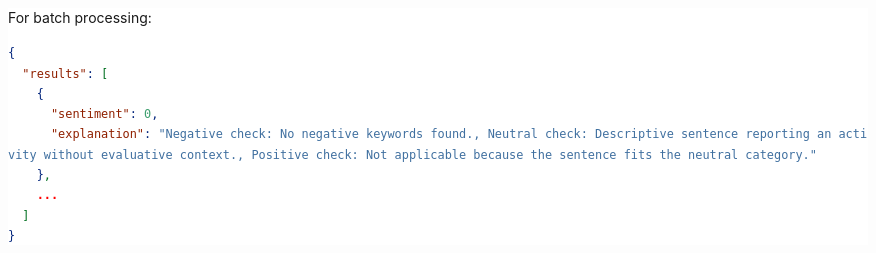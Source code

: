 For batch processing:
```json
{
  "results": [
    {
      "sentiment": 0,
      "explanation": "Negative check: No negative keywords found., Neutral check: Descriptive sentence reporting an activity without evaluative context., Positive check: Not applicable because the sentence fits the neutral category."
    },
    ...
  ]
}
```